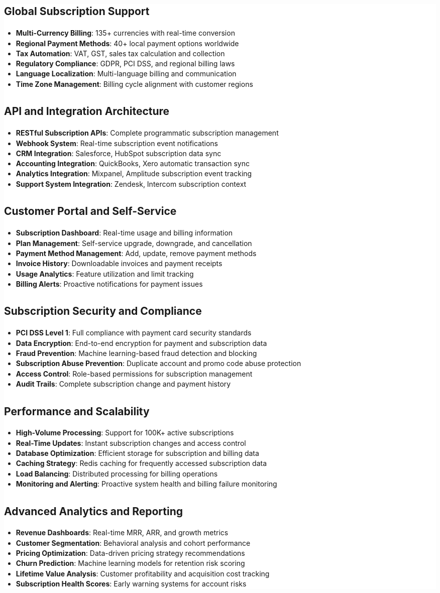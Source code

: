 ## Global Subscription Support
- **Multi-Currency Billing**: 135+ currencies with real-time conversion
- **Regional Payment Methods**: 40+ local payment options worldwide
- **Tax Automation**: VAT, GST, sales tax calculation and collection
- **Regulatory Compliance**: GDPR, PCI DSS, and regional billing laws
- **Language Localization**: Multi-language billing and communication
- **Time Zone Management**: Billing cycle alignment with customer regions

## API and Integration Architecture
- **RESTful Subscription APIs**: Complete programmatic subscription management
- **Webhook System**: Real-time subscription event notifications
- **CRM Integration**: Salesforce, HubSpot subscription data sync
- **Accounting Integration**: QuickBooks, Xero automatic transaction sync
- **Analytics Integration**: Mixpanel, Amplitude subscription event tracking
- **Support System Integration**: Zendesk, Intercom subscription context

## Customer Portal and Self-Service
- **Subscription Dashboard**: Real-time usage and billing information
- **Plan Management**: Self-service upgrade, downgrade, and cancellation
- **Payment Method Management**: Add, update, remove payment methods
- **Invoice History**: Downloadable invoices and payment receipts
- **Usage Analytics**: Feature utilization and limit tracking
- **Billing Alerts**: Proactive notifications for payment issues

## Subscription Security and Compliance
- **PCI DSS Level 1**: Full compliance with payment card security standards
- **Data Encryption**: End-to-end encryption for payment and subscription data
- **Fraud Prevention**: Machine learning-based fraud detection and blocking
- **Subscription Abuse Prevention**: Duplicate account and promo code abuse protection
- **Access Control**: Role-based permissions for subscription management
- **Audit Trails**: Complete subscription change and payment history

## Performance and Scalability
- **High-Volume Processing**: Support for 100K+ active subscriptions
- **Real-Time Updates**: Instant subscription changes and access control
- **Database Optimization**: Efficient storage for subscription and billing data
- **Caching Strategy**: Redis caching for frequently accessed subscription data
- **Load Balancing**: Distributed processing for billing operations
- **Monitoring and Alerting**: Proactive system health and billing failure monitoring

## Advanced Analytics and Reporting
- **Revenue Dashboards**: Real-time MRR, ARR, and growth metrics
- **Customer Segmentation**: Behavioral analysis and cohort performance
- **Pricing Optimization**: Data-driven pricing strategy recommendations
- **Churn Prediction**: Machine learning models for retention risk scoring
- **Lifetime Value Analysis**: Customer profitability and acquisition cost tracking
- **Subscription Health Scores**: Early warning systems for account risks
